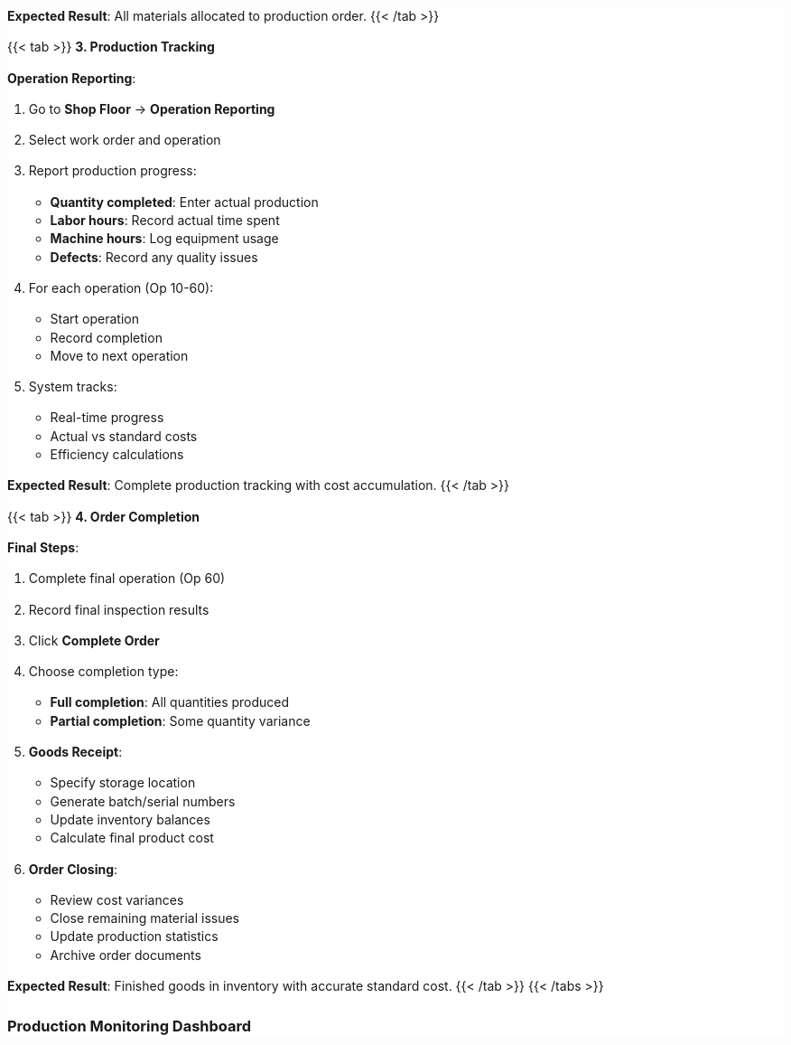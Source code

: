   **Expected Result**: All materials allocated to production order.
  {{< /tab >}}

  {{< tab >}}
  **3. Production Tracking**

  **Operation Reporting**:
  1. Go to **Shop Floor** → **Operation Reporting**
  2. Select work order and operation
  3. Report production progress:
     - **Quantity completed**: Enter actual production
     - **Labor hours**: Record actual time spent
     - **Machine hours**: Log equipment usage
     - **Defects**: Record any quality issues

  4. For each operation (Op 10-60):
     - Start operation
     - Record completion
     - Move to next operation

  5. System tracks:
     - Real-time progress
     - Actual vs standard costs
     - Efficiency calculations

  **Expected Result**: Complete production tracking with cost accumulation.
  {{< /tab >}}

  {{< tab >}}
  **4. Order Completion**

  **Final Steps**:
  1. Complete final operation (Op 60)
  2. Record final inspection results
  3. Click **Complete Order**
  4. Choose completion type:
     - **Full completion**: All quantities produced
     - **Partial completion**: Some quantity variance

  5. **Goods Receipt**:
     - Specify storage location
     - Generate batch/serial numbers
     - Update inventory balances
     - Calculate final product cost

  6. **Order Closing**:
     - Review cost variances
     - Close remaining material issues
     - Update production statistics
     - Archive order documents

  **Expected Result**: Finished goods in inventory with accurate standard cost.
  {{< /tab >}}
{{< /tabs >}}

### Production Monitoring Dashboard

